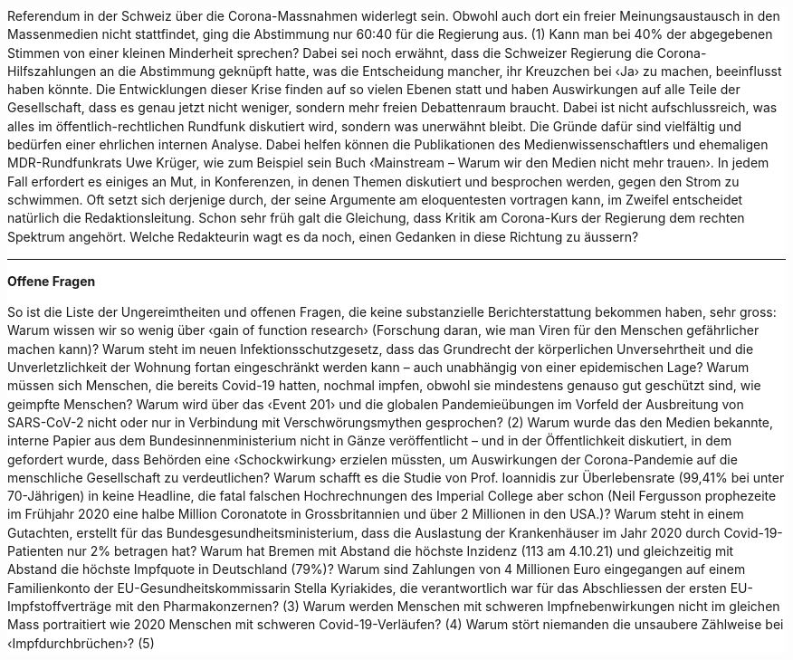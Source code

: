 Referendum in der Schweiz über die Corona-Massnahmen widerlegt sein. Obwohl auch dort ein freier Meinungsaustausch in den Massenmedien nicht stattfindet, ging die Abstimmung nur 60:40 für die Regierung
aus. (1) Kann man bei 40% der abgegebenen Stimmen von einer kleinen Minderheit sprechen? Dabei sei
noch erwähnt, dass die Schweizer Regierung die Corona-Hilfszahlungen an die Abstimmung geknüpft hatte,
was die Entscheidung mancher, ihr Kreuzchen bei ‹Ja› zu machen, beeinflusst haben könnte.
Die Entwicklungen dieser Krise finden auf so vielen Ebenen statt und haben Auswirkungen auf alle Teile
der Gesellschaft, dass es genau jetzt nicht weniger, sondern mehr freien Debattenraum braucht.
Dabei ist nicht aufschlussreich, was alles im öffentlich-rechtlichen Rundfunk diskutiert wird, sondern was
unerwähnt bleibt. Die Gründe dafür sind vielfältig und bedürfen einer ehrlichen internen Analyse. Dabei
helfen können die Publikationen des Medienwissenschaftlers und ehemaligen MDR-Rundfunkrats Uwe
Krüger, wie zum Beispiel sein Buch ‹Mainstream – Warum wir den Medien nicht mehr trauen›.
In jedem Fall erfordert es einiges an Mut, in Konferenzen, in denen Themen diskutiert und besprochen
werden, gegen den Strom zu schwimmen. Oft setzt sich derjenige durch, der seine Argumente am eloquentesten vortragen kann, im Zweifel entscheidet natürlich die Redaktionsleitung. Schon sehr früh galt die
Gleichung, dass Kritik am Corona-Kurs der Regierung dem rechten Spektrum angehört. Welche Redakteurin
wagt es da noch, einen Gedanken in diese Richtung zu äussern?


-----

**Offene Fragen**

So ist die Liste der Ungereimtheiten und offenen Fragen, die keine substanzielle Berichterstattung bekommen haben, sehr gross:
Warum wissen wir so wenig über ‹gain of function research› (Forschung daran, wie man Viren für den Menschen gefährlicher machen kann)?
Warum steht im neuen Infektionsschutzgesetz, dass das Grundrecht der körperlichen Unversehrtheit und
die Unverletzlichkeit der Wohnung fortan eingeschränkt werden kann – auch unabhängig von einer epidemischen Lage?
Warum müssen sich Menschen, die bereits Covid-19 hatten, nochmal impfen, obwohl sie mindestens
genauso gut geschützt sind, wie geimpfte Menschen?
Warum wird über das ‹Event 201› und die globalen Pandemieübungen im Vorfeld der Ausbreitung von
SARS-CoV-2 nicht oder nur in Verbindung mit Verschwörungsmythen gesprochen? (2)
Warum wurde das den Medien bekannte, interne Papier aus dem Bundesinnenministerium nicht in Gänze
veröffentlicht – und in der Öffentlichkeit diskutiert, in dem gefordert wurde, dass Behörden eine ‹Schockwirkung› erzielen müssten, um Auswirkungen der Corona-Pandemie auf die menschliche Gesellschaft zu
verdeutlichen?
Warum schafft es die Studie von Prof. Ioannidis zur Überlebensrate (99,41% bei unter 70-Jährigen) in keine
Headline, die fatal falschen Hochrechnungen des Imperial College aber schon (Neil Fergusson prophezeite
im Frühjahr 2020 eine halbe Million Coronatote in Grossbritannien und über 2 Millionen in den USA.)?
Warum steht in einem Gutachten, erstellt für das Bundesgesundheitsministerium, dass die Auslastung der
Krankenhäuser im Jahr 2020 durch Covid-19-Patienten nur 2% betragen hat?
Warum hat Bremen mit Abstand die höchste Inzidenz (113 am 4.10.21) und gleichzeitig mit Abstand die
höchste Impfquote in Deutschland (79%)?
Warum sind Zahlungen von 4 Millionen Euro eingegangen auf einem Familienkonto der EU-Gesundheitskommissarin Stella Kyriakides, die verantwortlich war für das Abschliessen der ersten EU-Impfstoffverträge
mit den Pharmakonzernen? (3)
Warum werden Menschen mit schweren Impfnebenwirkungen nicht im gleichen Mass portraitiert wie 2020
Menschen mit schweren Covid-19-Verläufen? (4)
Warum stört niemanden die unsaubere Zählweise bei ‹Impfdurchbrüchen›? (5)